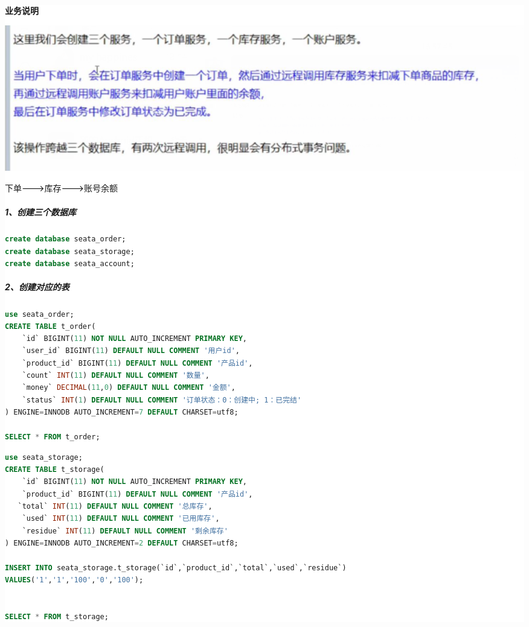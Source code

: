 **业务说明**

![image-20201221165824895](Images\image-20201221165824895.png)

下单--->库存--->账号余额



##### 			1、创建三个数据库

```sql
create database seata_order;
create database seata_storage;
create database seata_account;
```



##### 			2、创建对应的表

```sql
use seata_order;
CREATE TABLE t_order(
    `id` BIGINT(11) NOT NULL AUTO_INCREMENT PRIMARY KEY,
    `user_id` BIGINT(11) DEFAULT NULL COMMENT '用户id',
    `product_id` BIGINT(11) DEFAULT NULL COMMENT '产品id',
    `count` INT(11) DEFAULT NULL COMMENT '数量',
    `money` DECIMAL(11,0) DEFAULT NULL COMMENT '金额',
    `status` INT(1) DEFAULT NULL COMMENT '订单状态：0：创建中; 1：已完结'
) ENGINE=INNODB AUTO_INCREMENT=7 DEFAULT CHARSET=utf8;
 
SELECT * FROM t_order;
```

```sql
use seata_storage;
CREATE TABLE t_storage(
    `id` BIGINT(11) NOT NULL AUTO_INCREMENT PRIMARY KEY,
    `product_id` BIGINT(11) DEFAULT NULL COMMENT '产品id',
   `total` INT(11) DEFAULT NULL COMMENT '总库存',
    `used` INT(11) DEFAULT NULL COMMENT '已用库存',
    `residue` INT(11) DEFAULT NULL COMMENT '剩余库存'
) ENGINE=INNODB AUTO_INCREMENT=2 DEFAULT CHARSET=utf8;
 
INSERT INTO seata_storage.t_storage(`id`,`product_id`,`total`,`used`,`residue`)
VALUES('1','1','100','0','100');
 
 
SELECT * FROM t_storage;

```
